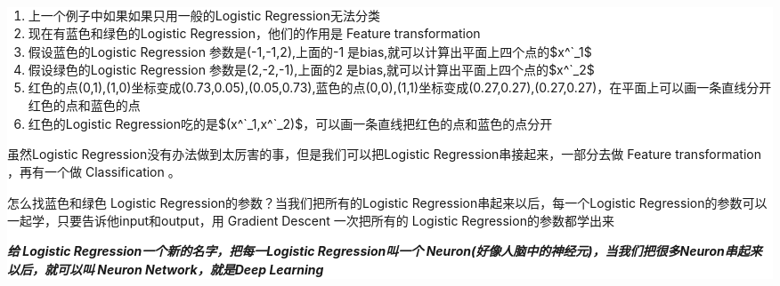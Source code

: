 1. 上一个例子中如果如果只用一般的Logistic Regression无法分类
2. 现在有蓝色和绿色的Logistic Regression，他们的作用是 Feature transformation
3. 假设蓝色的Logistic Regression 参数是(-1,-1,2),上面的-1 是bias,就可以计算出平面上四个点的$x^`_1$
4. 假设绿色的Logistic Regression 参数是(2,-2,-1),上面的2 是bias,就可以计算出平面上四个点的$x^`_2$
5. 红色的点(0,1),(1,0)坐标变成(0.73,0.05),(0.05,0.73),蓝色的点(0,0),(1,1)坐标变成(0.27,0.27),(0.27,0.27)，在平面上可以画一条直线分开红色的点和蓝色的点
6. 红色的Logistic Regression吃的是$(x^`_1,x^`_2)$，可以画一条直线把红色的点和蓝色的点分开

虽然Logistic Regression没有办法做到太厉害的事，但是我们可以把Logistic Regression串接起来，一部分去做 Feature transformation ，再有一个做 Classification 。

怎么找蓝色和绿色 Logistic Regression的参数？当我们把所有的Logistic Regression串起来以后，每一个Logistic Regression的参数可以一起学，只要告诉他input和output，用 Gradient Descent 一次把所有的 Logistic Regression的参数都学出来

***给 Logistic Regression一个新的名字，把每一Logistic Regression叫一个 Neuron(好像人脑中的神经元)，当我们把很多Neuron串起来以后，就可以叫 Neuron Network，就是Deep Learning***








